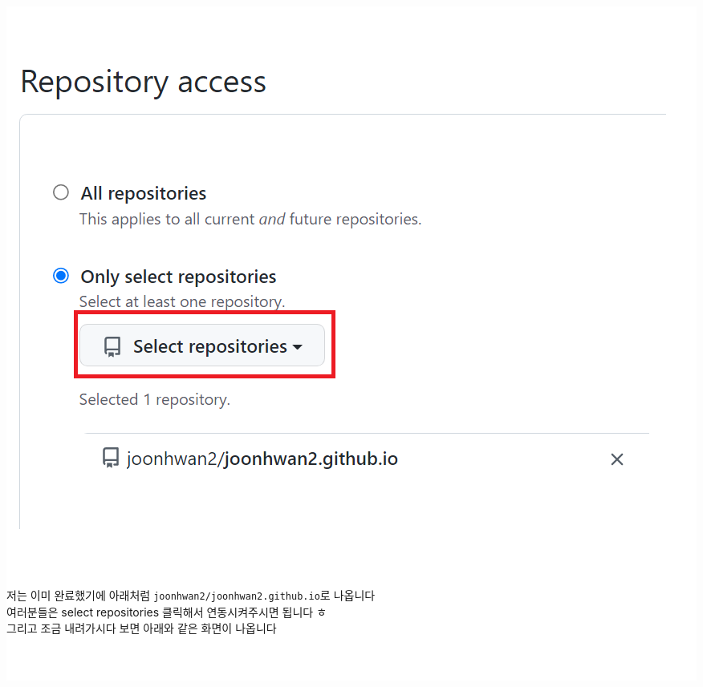 <br>
<br>

![Desktop View](/assets/img/2022-08-14/5.PNG)

<br>
<br>

저는 이미 완료했기에 아래처럼 `joonhwan2/joonhwan2.github.io`로 나옵니다\
여러분들은 select repositories 클릭해서 연동시켜주시면 됩니다 ㅎ\
그리고 조금 내려가시다 보면 아래와 같은 화면이 나옵니다

<br>
<br>

